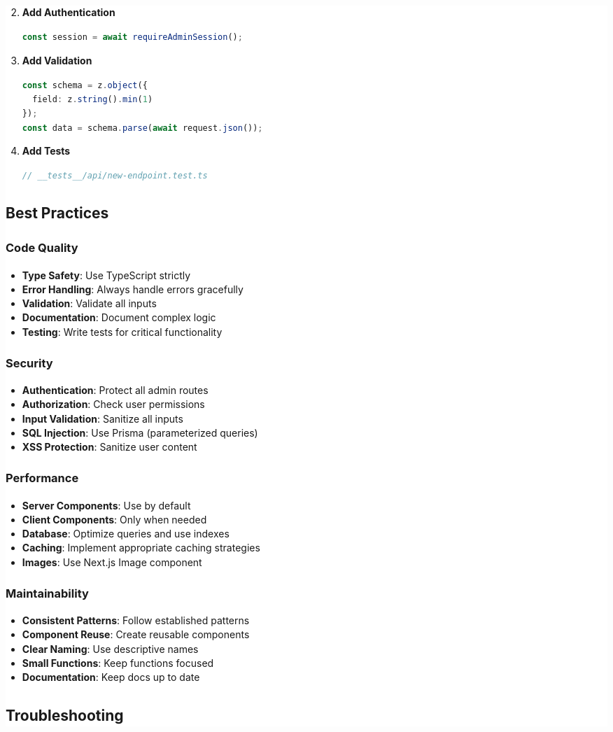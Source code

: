 2. **Add Authentication**
   ```typescript
   const session = await requireAdminSession();
   ```

3. **Add Validation**
   ```typescript
   const schema = z.object({
     field: z.string().min(1)
   });
   const data = schema.parse(await request.json());
   ```

4. **Add Tests**
   ```typescript
   // __tests__/api/new-endpoint.test.ts
   ```

## Best Practices

### Code Quality

- **Type Safety**: Use TypeScript strictly
- **Error Handling**: Always handle errors gracefully
- **Validation**: Validate all inputs
- **Documentation**: Document complex logic
- **Testing**: Write tests for critical functionality

### Security

- **Authentication**: Protect all admin routes
- **Authorization**: Check user permissions
- **Input Validation**: Sanitize all inputs
- **SQL Injection**: Use Prisma (parameterized queries)
- **XSS Protection**: Sanitize user content

### Performance

- **Server Components**: Use by default
- **Client Components**: Only when needed
- **Database**: Optimize queries and use indexes
- **Caching**: Implement appropriate caching strategies
- **Images**: Use Next.js Image component

### Maintainability

- **Consistent Patterns**: Follow established patterns
- **Component Reuse**: Create reusable components  
- **Clear Naming**: Use descriptive names
- **Small Functions**: Keep functions focused
- **Documentation**: Keep docs up to date

## Troubleshooting
